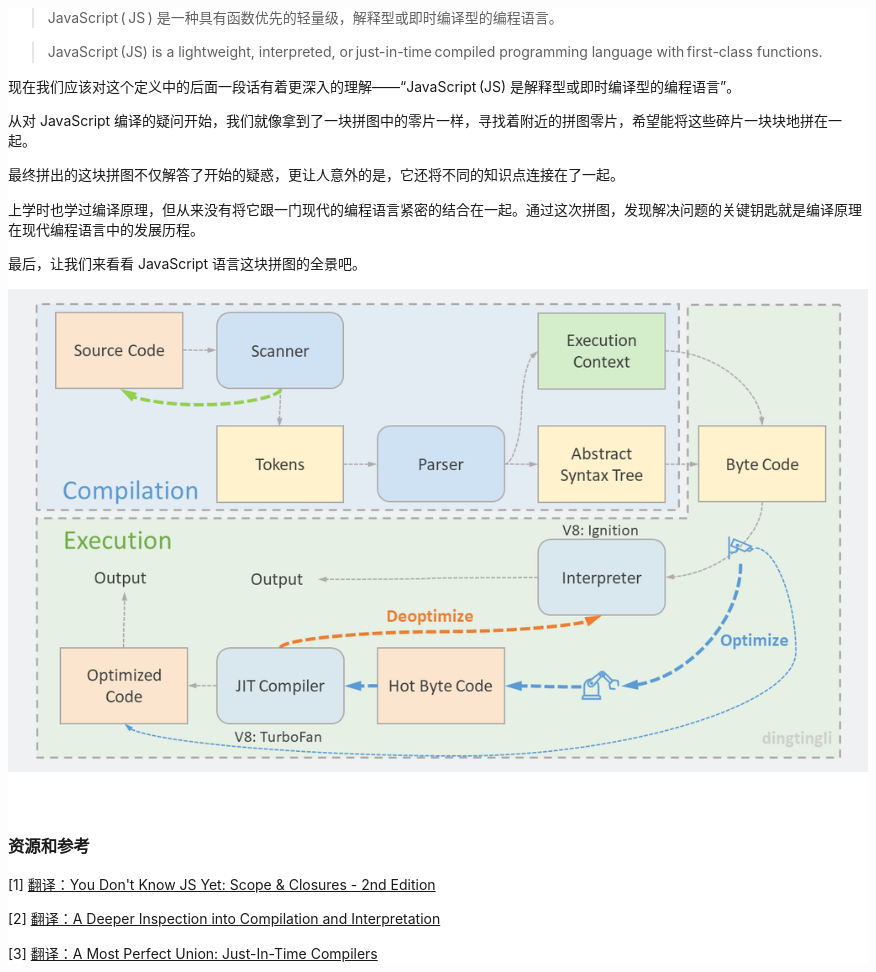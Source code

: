 >JavaScript ( JS ) 是一种具有函数优先的轻量级，解释型或即时编译型的编程语言。 

>JavaScript (JS) is a lightweight, interpreted, or just-in-time compiled programming language with first-class functions. 

现在我们应该对这个定义中的后面一段话有着更深入的理解——“JavaScript (JS) 是解释型或即时编译型的编程语言”。 

从对 JavaScript 编译的疑问开始，我们就像拿到了一块拼图中的零片一样，寻找着附近的拼图零片，希望能将这些碎片一块块地拼在一起。 

最终拼出的这块拼图不仅解答了开始的疑惑，更让人意外的是，它还将不同的知识点连接在了一起。

上学时也学过编译原理，但从来没有将它跟一门现代的编程语言紧密的结合在一起。通过这次拼图，发现解决问题的关键钥匙就是编译原理在现代编程语言中的发展历程。  

最后，让我们来看看 JavaScript 语言这块拼图的全景吧。 

![PNG10](./illustrations/Compile/png10.PNG)

<br/>

### 资源和参考

[1] [翻译：You Don't Know JS Yet: Scope & Closures - 2nd Edition](https://github.com/dingtingli/javascript-translation/blob/main/doc/JavaScript%E4%B8%80%E9%97%A8%E7%BC%96%E8%AF%91%E5%9E%8B%E8%AF%AD%E8%A8%80.md)

[2] [翻译：A Deeper Inspection into Compilation and Interpretation](https://github.com/dingtingli/javascript-translation/blob/main/doc/%E6%B7%B1%E5%85%A5%E7%90%86%E8%A7%A3%E7%BC%96%E8%AF%91%E5%99%A8%E5%92%8C%E8%A7%A3%E9%87%8A%E5%99%A8.md)

[3] [翻译：A Most Perfect Union: Just-In-Time Compilers](https://github.com/dingtingli/javascript-translation/blob/main/doc/%E5%8D%B3%E6%97%B6%E7%BC%96%E8%AF%91%E5%99%A8.md)
